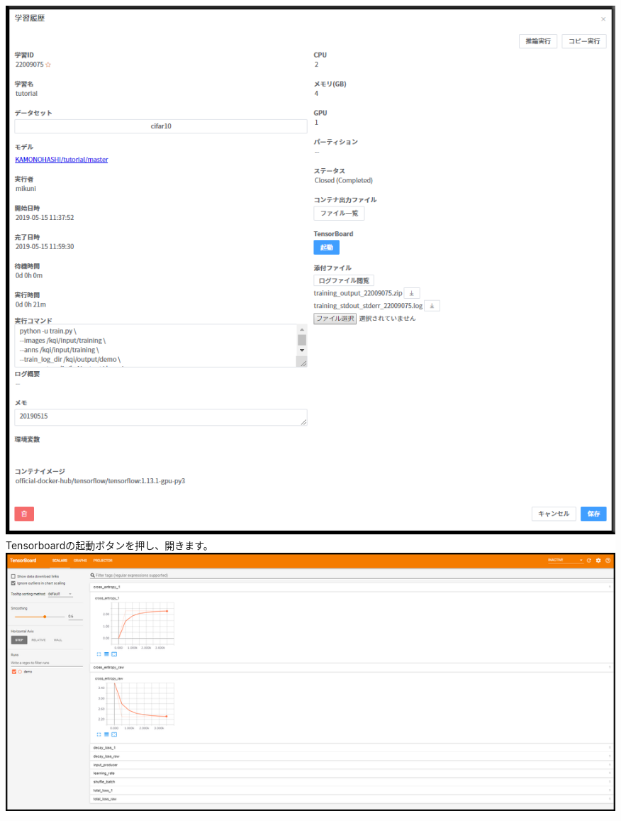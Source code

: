 ![ジョブ確認](/assets/images/job-edit.PNG)
Tensorboardの起動ボタンを押し、開きます。
![Tensorboard確認](/assets/images/tensorboard.PNG)
